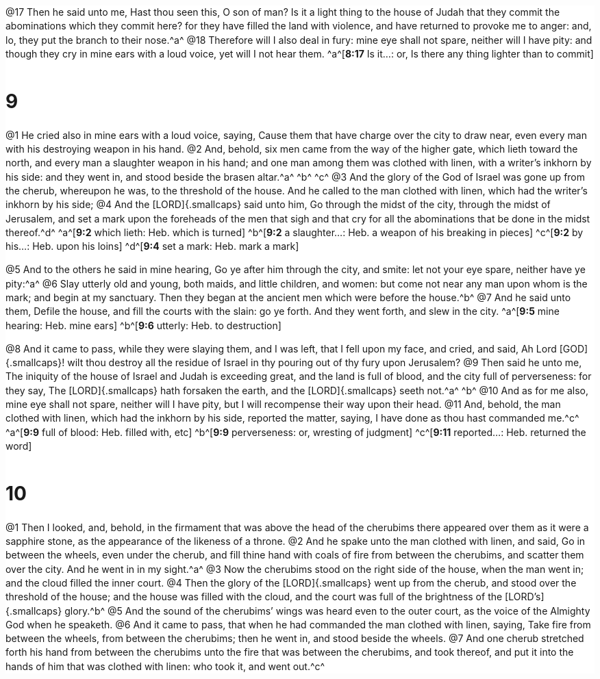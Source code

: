 @17 Then he said unto me, Hast thou seen this, O son of man? Is it a light thing to the house of Judah that they commit the abominations which they commit here? for they have filled the land with violence, and have returned to provoke me to anger: and, lo, they put the branch to their nose.^a^ 
@18 Therefore will I also deal in fury: mine eye shall not spare, neither will I have pity: and though they cry in mine ears with a loud voice, yet will I not hear them.
^a^[**8:17** Is it…: or, Is there any thing lighter than to commit] 

# 9 
@1 He cried also in mine ears with a loud voice, saying, Cause them that have charge over the city to draw near, even every man with his destroying weapon in his hand. 
@2 And, behold, six men came from the way of the higher gate, which lieth toward the north, and every man a slaughter weapon in his hand; and one man among them was clothed with linen, with a writer’s inkhorn by his side: and they went in, and stood beside the brasen altar.^a^ ^b^ ^c^ 
@3 And the glory of the God of Israel was gone up from the cherub, whereupon he was, to the threshold of the house. And he called to the man clothed with linen, which had the writer’s inkhorn by his side; 
@4 And the [LORD]{.smallcaps} said unto him, Go through the midst of the city, through the midst of Jerusalem, and set a mark upon the foreheads of the men that sigh and that cry for all the abominations that be done in the midst thereof.^d^ 
^a^[**9:2** which lieth: Heb. which is turned] ^b^[**9:2** a slaughter…: Heb. a weapon of his breaking in pieces] ^c^[**9:2** by his…: Heb. upon his loins] ^d^[**9:4** set a mark: Heb. mark a mark]

@5 And to the others he said in mine hearing, Go ye after him through the city, and smite: let not your eye spare, neither have ye pity:^a^ 
@6 Slay utterly old and young, both maids, and little children, and women: but come not near any man upon whom is the mark; and begin at my sanctuary. Then they began at the ancient men which were before the house.^b^ 
@7 And he said unto them, Defile the house, and fill the courts with the slain: go ye forth. And they went forth, and slew in the city. 
^a^[**9:5** mine hearing: Heb. mine ears] ^b^[**9:6** utterly: Heb. to destruction]

@8 And it came to pass, while they were slaying them, and I was left, that I fell upon my face, and cried, and said, Ah Lord [GOD]{.smallcaps}! wilt thou destroy all the residue of Israel in thy pouring out of thy fury upon Jerusalem? 
@9 Then said he unto me, The iniquity of the house of Israel and Judah is exceeding great, and the land is full of blood, and the city full of perverseness: for they say, The [LORD]{.smallcaps} hath forsaken the earth, and the [LORD]{.smallcaps} seeth not.^a^ ^b^ 
@10 And as for me also, mine eye shall not spare, neither will I have pity, but I will recompense their way upon their head. 
@11 And, behold, the man clothed with linen, which had the inkhorn by his side, reported the matter, saying, I have done as thou hast commanded me.^c^
^a^[**9:9** full of blood: Heb. filled with, etc] ^b^[**9:9** perverseness: or, wresting of judgment] ^c^[**9:11** reported…: Heb. returned the word] 

# 10 
@1 Then I looked, and, behold, in the firmament that was above the head of the cherubims there appeared over them as it were a sapphire stone, as the appearance of the likeness of a throne. 
@2 And he spake unto the man clothed with linen, and said, Go in between the wheels, even under the cherub, and fill thine hand with coals of fire from between the cherubims, and scatter them over the city. And he went in in my sight.^a^ 
@3 Now the cherubims stood on the right side of the house, when the man went in; and the cloud filled the inner court. 
@4 Then the glory of the [LORD]{.smallcaps} went up from the cherub, and stood over the threshold of the house; and the house was filled with the cloud, and the court was full of the brightness of the [LORD’s]{.smallcaps} glory.^b^ 
@5 And the sound of the cherubims’ wings was heard even to the outer court, as the voice of the Almighty God when he speaketh. 
@6 And it came to pass, that when he had commanded the man clothed with linen, saying, Take fire from between the wheels, from between the cherubims; then he went in, and stood beside the wheels. 
@7 And one cherub stretched forth his hand from between the cherubims unto the fire that was between the cherubims, and took thereof, and put it into the hands of him that was clothed with linen: who took it, and went out.^c^ 